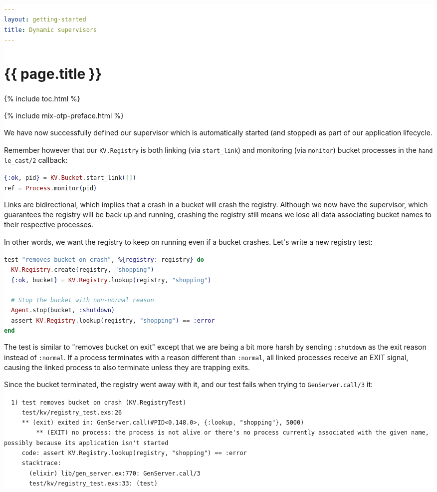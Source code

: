 ```yaml
---
layout: getting-started
title: Dynamic supervisors
---
```


# {{ page.title }}

{% include toc.html %}

{% include mix-otp-preface.html %}

We have now successfully defined our supervisor which is automatically started (and stopped) as part of our application lifecycle.

Remember however that our `KV.Registry` is both linking (via `start_link`) and monitoring (via `monitor`) bucket processes in the `handle_cast/2` callback:

```elixir
{:ok, pid} = KV.Bucket.start_link([])
ref = Process.monitor(pid)
```

Links are bidirectional, which implies that a crash in a bucket will crash the registry. Although we now have the supervisor, which guarantees the registry will be back up and running, crashing the registry still means we lose all data associating bucket names to their respective processes.

In other words, we want the registry to keep on running even if a bucket crashes. Let's write a new registry test:

```elixir
test "removes bucket on crash", %{registry: registry} do
  KV.Registry.create(registry, "shopping")
  {:ok, bucket} = KV.Registry.lookup(registry, "shopping")

  # Stop the bucket with non-normal reason
  Agent.stop(bucket, :shutdown)
  assert KV.Registry.lookup(registry, "shopping") == :error
end
```

The test is similar to "removes bucket on exit" except that we are being a bit more harsh by sending `:shutdown` as the exit reason instead of `:normal`. If a process terminates with a reason different than `:normal`, all linked processes receive an EXIT signal, causing the linked process to also terminate unless they are trapping exits.

Since the bucket terminated, the registry went away with it, and our test fails when trying to `GenServer.call/3` it:

```
  1) test removes bucket on crash (KV.RegistryTest)
     test/kv/registry_test.exs:26
     ** (exit) exited in: GenServer.call(#PID<0.148.0>, {:lookup, "shopping"}, 5000)
         ** (EXIT) no process: the process is not alive or there's no process currently associated with the given name, possibly because its application isn't started
     code: assert KV.Registry.lookup(registry, "shopping") == :error
     stacktrace:
       (elixir) lib/gen_server.ex:770: GenServer.call/3
       test/kv/registry_test.exs:33: (test)
```
